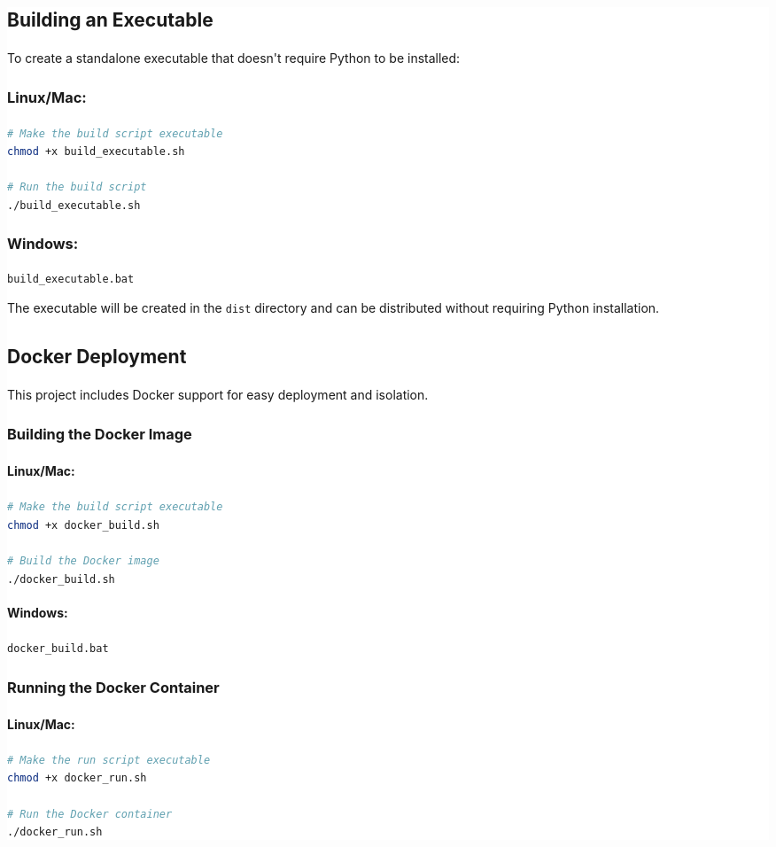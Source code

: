 

## Building an Executable

To create a standalone executable that doesn't require Python to be installed:

### Linux/Mac:
```bash
# Make the build script executable
chmod +x build_executable.sh

# Run the build script
./build_executable.sh
```

### Windows:
```
build_executable.bat
```

The executable will be created in the `dist` directory and can be distributed without requiring Python installation.



## Docker Deployment

This project includes Docker support for easy deployment and isolation.

### Building the Docker Image

#### Linux/Mac:
```bash
# Make the build script executable
chmod +x docker_build.sh

# Build the Docker image
./docker_build.sh
```

#### Windows:
```
docker_build.bat
```

### Running the Docker Container

#### Linux/Mac:
```bash
# Make the run script executable
chmod +x docker_run.sh

# Run the Docker container
./docker_run.sh
```
